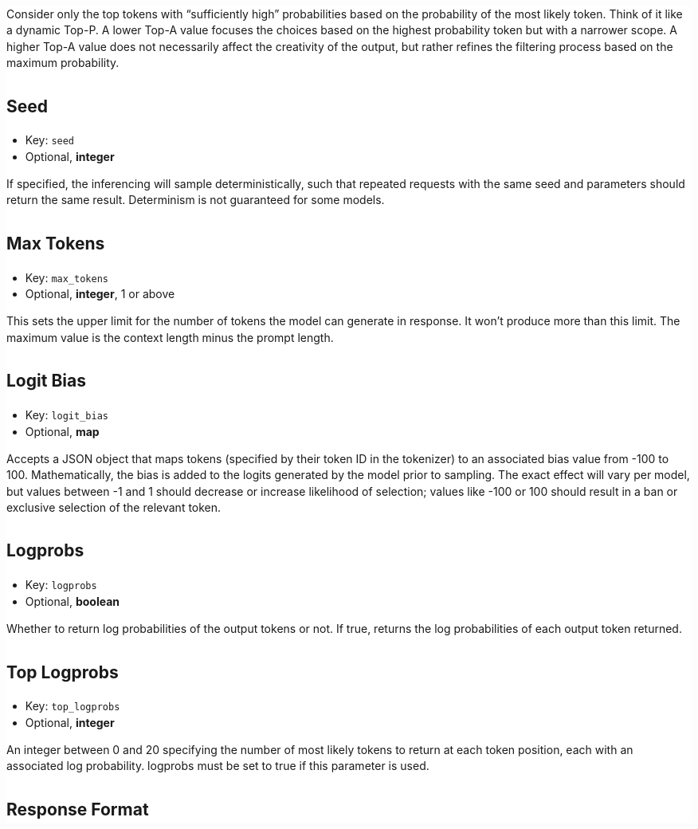 Consider only the top tokens with “sufficiently high” probabilities based on the probability of the most likely token. Think of it like a dynamic Top-P. A lower Top-A value focuses the choices based on the highest probability token but with a narrower scope. A higher Top-A value does not necessarily affect the creativity of the output, but rather refines the filtering process based on the maximum probability.

## Seed

- Key: `seed`
- Optional, **integer**

If specified, the inferencing will sample deterministically, such that repeated requests with the same seed and parameters should return the same result. Determinism is not guaranteed for some models.

## Max Tokens

- Key: `max_tokens`
- Optional, **integer**, 1 or above

This sets the upper limit for the number of tokens the model can generate in response. It won’t produce more than this limit. The maximum value is the context length minus the prompt length.

## Logit Bias

- Key: `logit_bias`
- Optional, **map**

Accepts a JSON object that maps tokens (specified by their token ID in the tokenizer) to an associated bias value from -100 to 100. Mathematically, the bias is added to the logits generated by the model prior to sampling. The exact effect will vary per model, but values between -1 and 1 should decrease or increase likelihood of selection; values like -100 or 100 should result in a ban or exclusive selection of the relevant token.

## Logprobs

- Key: `logprobs`
- Optional, **boolean**

Whether to return log probabilities of the output tokens or not. If true, returns the log probabilities of each output token returned.

## Top Logprobs

- Key: `top_logprobs`
- Optional, **integer**

An integer between 0 and 20 specifying the number of most likely tokens to return at each token position, each with an associated log probability. logprobs must be set to true if this parameter is used.

## Response Format
